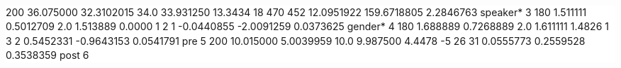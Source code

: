    <td style="text-align:right;"> 200 </td>
   <td style="text-align:right;"> 36.075000 </td>
   <td style="text-align:right;"> 32.3102015 </td>
   <td style="text-align:right;"> 34.0 </td>
   <td style="text-align:right;"> 33.931250 </td>
   <td style="text-align:right;"> 13.3434 </td>
   <td style="text-align:right;"> 18 </td>
   <td style="text-align:right;"> 470 </td>
   <td style="text-align:right;"> 452 </td>
   <td style="text-align:right;"> 12.0951922 </td>
   <td style="text-align:right;"> 159.6718805 </td>
   <td style="text-align:right;"> 2.2846763 </td>
  </tr>
  <tr>
   <td style="text-align:left;"> speaker* </td>
   <td style="text-align:right;"> 3 </td>
   <td style="text-align:right;"> 180 </td>
   <td style="text-align:right;"> 1.511111 </td>
   <td style="text-align:right;"> 0.5012709 </td>
   <td style="text-align:right;"> 2.0 </td>
   <td style="text-align:right;"> 1.513889 </td>
   <td style="text-align:right;"> 0.0000 </td>
   <td style="text-align:right;"> 1 </td>
   <td style="text-align:right;"> 2 </td>
   <td style="text-align:right;"> 1 </td>
   <td style="text-align:right;"> -0.0440855 </td>
   <td style="text-align:right;"> -2.0091259 </td>
   <td style="text-align:right;"> 0.0373625 </td>
  </tr>
  <tr>
   <td style="text-align:left;"> gender* </td>
   <td style="text-align:right;"> 4 </td>
   <td style="text-align:right;"> 180 </td>
   <td style="text-align:right;"> 1.688889 </td>
   <td style="text-align:right;"> 0.7268889 </td>
   <td style="text-align:right;"> 2.0 </td>
   <td style="text-align:right;"> 1.611111 </td>
   <td style="text-align:right;"> 1.4826 </td>
   <td style="text-align:right;"> 1 </td>
   <td style="text-align:right;"> 3 </td>
   <td style="text-align:right;"> 2 </td>
   <td style="text-align:right;"> 0.5452331 </td>
   <td style="text-align:right;"> -0.9643153 </td>
   <td style="text-align:right;"> 0.0541791 </td>
  </tr>
  <tr>
   <td style="text-align:left;"> pre </td>
   <td style="text-align:right;"> 5 </td>
   <td style="text-align:right;"> 200 </td>
   <td style="text-align:right;"> 10.015000 </td>
   <td style="text-align:right;"> 5.0039959 </td>
   <td style="text-align:right;"> 10.0 </td>
   <td style="text-align:right;"> 9.987500 </td>
   <td style="text-align:right;"> 4.4478 </td>
   <td style="text-align:right;"> -5 </td>
   <td style="text-align:right;"> 26 </td>
   <td style="text-align:right;"> 31 </td>
   <td style="text-align:right;"> 0.0555773 </td>
   <td style="text-align:right;"> 0.2559528 </td>
   <td style="text-align:right;"> 0.3538359 </td>
  </tr>
  <tr>
   <td style="text-align:left;"> post </td>
   <td style="text-align:right;"> 6 </td>